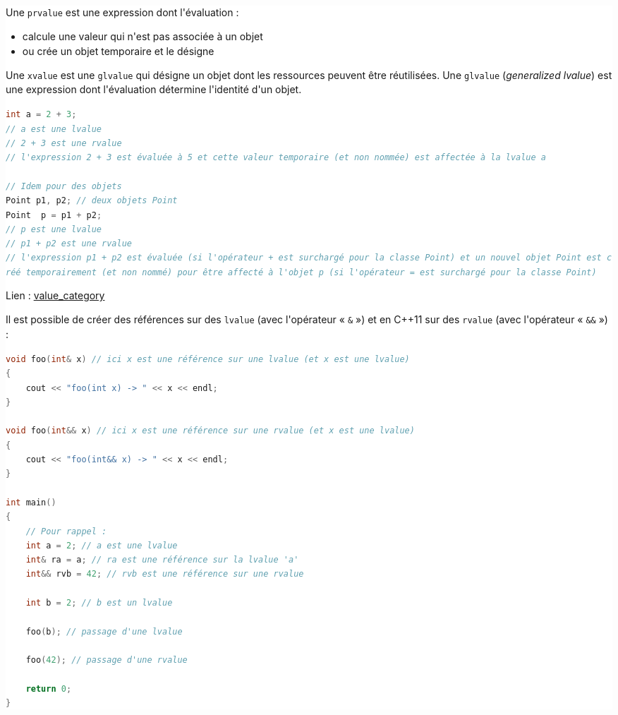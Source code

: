 Une `prvalue` est une expression dont l'évaluation :

- calcule une valeur qui n'est pas associée à un objet
- ou crée un objet temporaire et le désigne

Une `xvalue` est une `glvalue` qui désigne un objet dont les ressources peuvent être réutilisées. Une `glvalue` (_generalized lvalue_) est une expression dont l'évaluation détermine l'identité d'un objet.

```cpp
int a = 2 + 3;
// a est une lvalue
// 2 + 3 est une rvalue
// l'expression 2 + 3 est évaluée à 5 et cette valeur temporaire (et non nommée) est affectée à la lvalue a

// Idem pour des objets
Point p1, p2; // deux objets Point
Point  p = p1 + p2;
// p est une lvalue
// p1 + p2 est une rvalue
// l'expression p1 + p2 est évaluée (si l'opérateur + est surchargé pour la classe Point) et un nouvel objet Point est créé temporairement (et non nommé) pour être affecté à l'objet p (si l'opérateur = est surchargé pour la classe Point)
```

Lien : [value_category](https://en.cppreference.com/w/cpp/language/value_category)

Il est possible de créer des références sur des `lvalue` (avec l'opérateur « `&` ») et en C++11 sur des `rvalue` (avec l'opérateur « `&&` ») :

```cpp
void foo(int& x) // ici x est une référence sur une lvalue (et x est une lvalue)
{
    cout << "foo(int x) -> " << x << endl;
}

void foo(int&& x) // ici x est une référence sur une rvalue (et x est une lvalue)
{
    cout << "foo(int&& x) -> " << x << endl;
}

int main()
{
    // Pour rappel :
    int a = 2; // a est une lvalue
    int& ra = a; // ra est une référence sur la lvalue 'a'
    int&& rvb = 42; // rvb est une référence sur une rvalue

    int b = 2; // b est un lvalue

    foo(b); // passage d'une lvalue

    foo(42); // passage d'une rvalue

    return 0;
}
```
